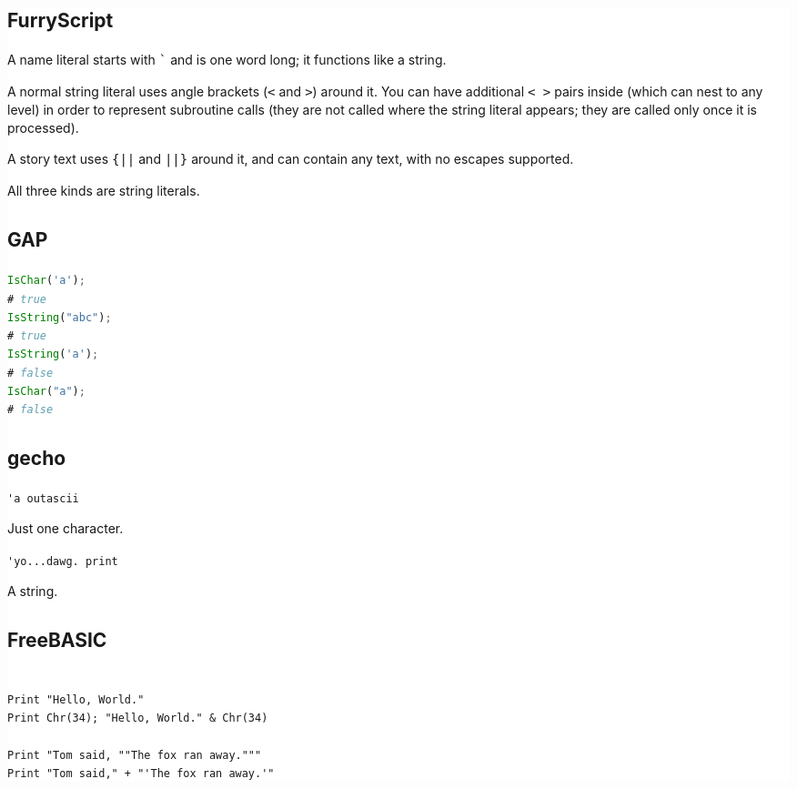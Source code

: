 

## FurryScript


A name literal starts with <tt>`</tt> and is one word long; it functions like a string.

A normal string literal uses angle brackets (<tt>&lt;</tt> and <tt>&gt;</tt>) around it. You can have additional <tt>&lt; &gt;</tt> pairs inside (which can nest to any level) in order to represent subroutine calls (they are not called where the string literal appears; they are called only once it is processed).

A story text uses <tt>{||</tt> and <tt>||}</tt> around it, and can contain any text, with no escapes supported.

All three kinds are string literals.


## GAP


```gap
IsChar('a');
# true
IsString("abc");
# true
IsString('a');
# false
IsChar("a");
# false
```



## gecho


```gecho
'a outascii
```

Just one character.

```gecho
'yo...dawg. print
```

A string.


## FreeBASIC


```freebasic

Print "Hello, World."
Print Chr(34); "Hello, World." & Chr(34)

Print "Tom said, ""The fox ran away."""
Print "Tom said," + "'The fox ran away.'"

```
